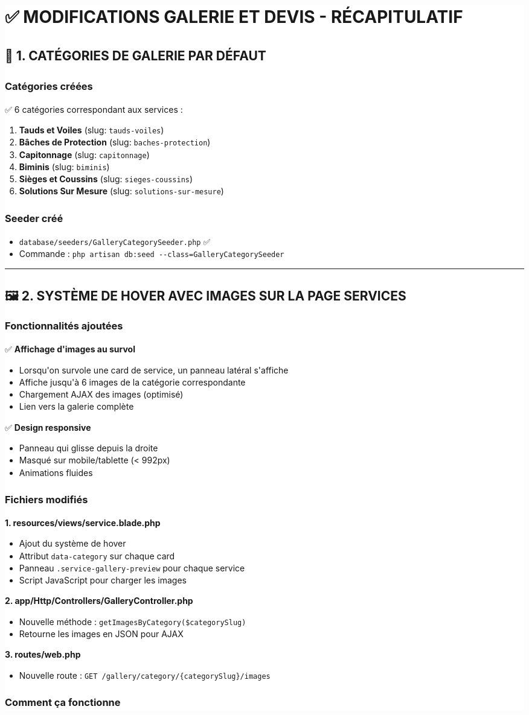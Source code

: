 # ✅ MODIFICATIONS GALERIE ET DEVIS - RÉCAPITULATIF

## 🎨 1. CATÉGORIES DE GALERIE PAR DÉFAUT

### Catégories créées
✅ 6 catégories correspondant aux services :

1. **Tauds et Voiles** (slug: `tauds-voiles`)
2. **Bâches de Protection** (slug: `baches-protection`)
3. **Capitonnage** (slug: `capitonnage`)
4. **Biminis** (slug: `biminis`)
5. **Sièges et Coussins** (slug: `sieges-coussins`)
6. **Solutions Sur Mesure** (slug: `solutions-sur-mesure`)

### Seeder créé
- `database/seeders/GalleryCategorySeeder.php` ✅
- Commande : `php artisan db:seed --class=GalleryCategorySeeder`

---

## 🖼️ 2. SYSTÈME DE HOVER AVEC IMAGES SUR LA PAGE SERVICES

### Fonctionnalités ajoutées

✅ **Affichage d'images au survol**
- Lorsqu'on survole une card de service, un panneau latéral s'affiche
- Affiche jusqu'à 6 images de la catégorie correspondante
- Chargement AJAX des images (optimisé)
- Lien vers la galerie complète

✅ **Design responsive**
- Panneau qui glisse depuis la droite
- Masqué sur mobile/tablette (< 992px)
- Animations fluides

### Fichiers modifiés

**1. resources/views/service.blade.php**
- Ajout du système de hover
- Attribut `data-category` sur chaque card
- Panneau `.service-gallery-preview` pour chaque service
- Script JavaScript pour charger les images

**2. app/Http/Controllers/GalleryController.php**
- Nouvelle méthode : `getImagesByCategory($categorySlug)`
- Retourne les images en JSON pour AJAX

**3. routes/web.php**
- Nouvelle route : `GET /gallery/category/{categorySlug}/images`

### Comment ça fonctionne
